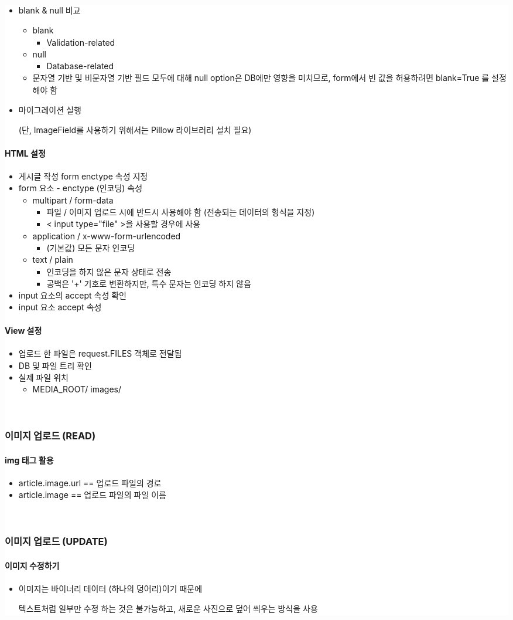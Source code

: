 - blank & null 비교

  - blank
    - Validation-related
  - null
    - Database-related
  - 문자열 기반 및 비문자열 기반 필드 모두에 대해 null option은
    DB에만 영향을 미치므로, form에서 빈 값을 허용하려면 blank=True 를 설정해야 함

- 마이그레이션 실행

  (단, ImageField를 사용하기 위해서는 Pillow 라이브러리 설치 필요)



#### HTML 설정

- 게시글 작성 form enctype 속성 지정
- form 요소 - enctype (인코딩) 속성
  - multipart / form-data
    - 파일 / 이미지 업로드 시에 반드시 사용해야 함 (전송되는 데이터의 형식을 지정)
    - < input type="file" >을 사용할 경우에 사용
  - application / x-www-form-urlencoded
    - (기본값) 모든 문자 인코딩
  - text / plain
    - 인코딩을 하지 않은 문자 상태로 전송
    - 공백은 '+' 기호로 변환하지만, 특수 문자는 인코딩 하지 않음
- input 요소의 accept 속성 확인
- input 요소 accept 속성



#### View 설정

- 업로드 한 파일은 request.FILES 객체로 전달됨
- DB 및 파일 트리 확인
- 실제 파일 위치
  - MEDIA_ROOT/ images/

<br>

### 이미지 업로드 (READ)

#### img 태그 활용

- article.image.url == 업로드 파일의 경로
- article.image == 업로드 파일의 파일 이름

<br>

### 이미지 업로드 (UPDATE)

#### 이미지 수정하기

- 이미지는 바이너리 데이터 (하나의 덩어리)이기 때문에 

  텍스트처럼 일부만 수정 하는 것은 불가능하고, 새로운 사진으로 덮어 씌우는 방식을 사용
